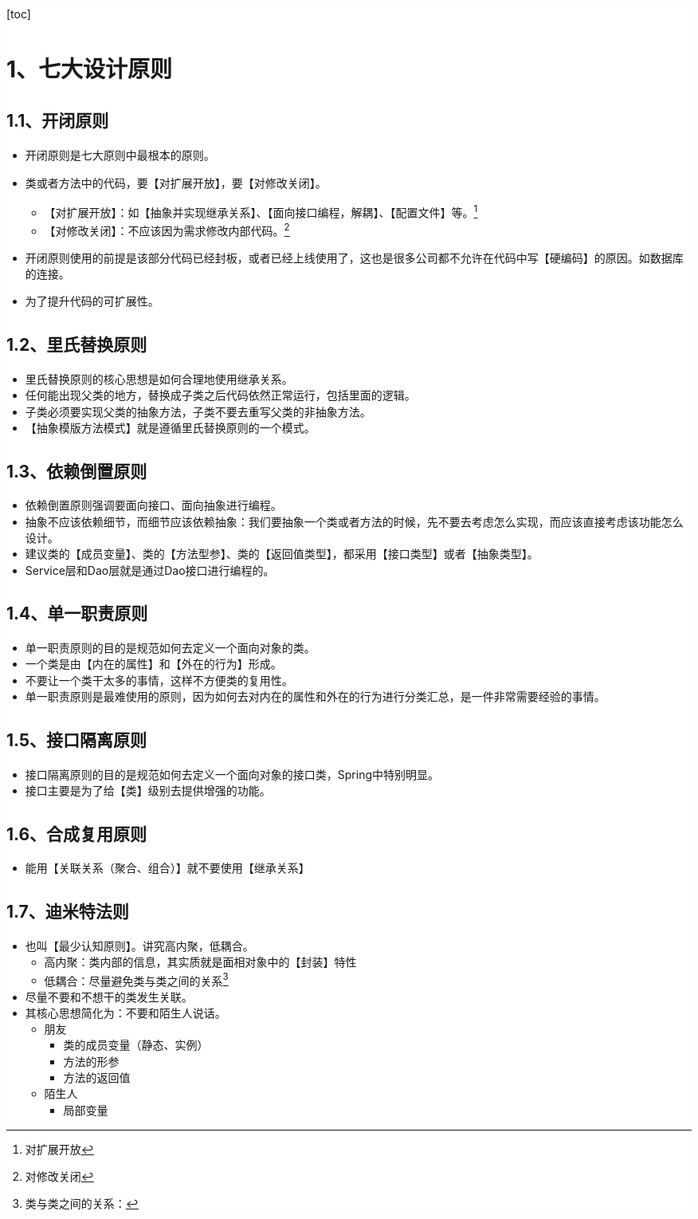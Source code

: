 [toc]

# 1、七大设计原则

## 1.1、开闭原则

* 开闭原则是七大原则中最根本的原则。
* 类或者方法中的代码，要【对扩展开放】，要【对修改关闭】。
  * 【对扩展开放】：如【抽象并实现继承关系】、【面向接口编程，解耦】、【配置文件】等。[^1]
  * 【对修改关闭】：不应该因为需求修改内部代码。[^2]

* 开闭原则使用的前提是该部分代码已经封板，或者已经上线使用了，这也是很多公司都不允许在代码中写【硬编码】的原因。如数据库的连接。

* 为了提升代码的可扩展性。

## 1.2、里氏替换原则

* 里氏替换原则的核心思想是如何合理地使用继承关系。
* 任何能出现父类的地方，替换成子类之后代码依然正常运行，包括里面的逻辑。
* 子类必须要实现父类的抽象方法，子类不要去重写父类的非抽象方法。
* 【抽象模版方法模式】就是遵循里氏替换原则的一个模式。

## 1.3、依赖倒置原则

* 依赖倒置原则强调要面向接口、面向抽象进行编程。
* 抽象不应该依赖细节，而细节应该依赖抽象：我们要抽象一个类或者方法的时候，先不要去考虑怎么实现，而应该直接考虑该功能怎么设计。
* 建议类的【成员变量】、类的【方法型参】、类的【返回值类型】，都采用【接口类型】或者【抽象类型】。
* Service层和Dao层就是通过Dao接口进行编程的。

## 1.4、单一职责原则

* 单一职责原则的目的是规范如何去定义一个面向对象的类。
* 一个类是由【内在的属性】和【外在的行为】形成。
* 不要让一个类干太多的事情，这样不方便类的复用性。
* 单一职责原则是最难使用的原则，因为如何去对内在的属性和外在的行为进行分类汇总，是一件非常需要经验的事情。

## 1.5、接口隔离原则

* 接口隔离原则的目的是规范如何去定义一个面向对象的接口类，Spring中特别明显。
* 接口主要是为了给【类】级别去提供增强的功能。

## 1.6、合成复用原则

* 能用【关联关系（聚合、组合）】就不要使用【继承关系】

## 1.7、迪米特法则

* 也叫【最少认知原则】。讲究高内聚，低耦合。
  * 高内聚：类内部的信息，其实质就是面相对象中的【封装】特性
  * 低耦合：尽量避免类与类之间的关系[^4]
* 尽量不要和不想干的类发生关联。
* 其核心思想简化为：不要和陌生人说话。
  * 朋友
    * 类的成员变量（静态、实例）
    * 方法的形参
    * 方法的返回值
  * 陌生人
    * 局部变量


[^1]: 对扩展开放
[^2]: 对修改关闭
[^3]: 为什么要使用创建型设计模式
[^4]: 类与类之间的关系：
[^5]: 标记接口：没有接口方法的接口。
[^6-1]: 饿汉式
[^6-2]: 双重检查锁
